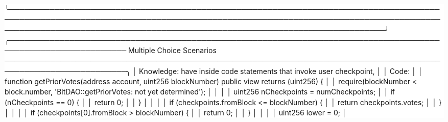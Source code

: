 ╰──────────────────────────────────────────────────────────────────────────────────────────────────────────────────────────────────────────────────────────────────────────────────────────────────────────────────────────────────────────────────────╯
╭───────────────────────────────────────────────────────────────────────────────────────────────────────────── Multiple Choice Scenarios ──────────────────────────────────────────────────────────────────────────────────────────────────────────────╮
│ Knowledge: have inside code statements that invoke user checkpoint,                                                                                                                                                                                  │
│ Code:                                                                                                                                                                                                                                                │
│         function getPriorVotes(address account, uint256 blockNumber) public view returns (uint256) {                                                                                                                                                 │
│                 require(blockNumber < block.number, 'BitDAO::getPriorVotes: not yet determined');                                                                                                                                                    │
│                                                                                                                                                                                                                                                      │
│                 uint256 nCheckpoints = numCheckpoints;                                                                                                                                                                                               │
│                 if (nCheckpoints == 0) {                                                                                                                                                                                                             │
│                         return 0;                                                                                                                                                                                                                    │
│                 }                                                                                                                                                                                                                                    │
│                                                                                                                                                                                                                                                      │
│                 if (checkpoints.fromBlock <= blockNumber) {                                                                                                                                                                                          │
│                         return checkpoints.votes;                                                                                                                                                                                                    │
│                 }                                                                                                                                                                                                                                    │
│                                                                                                                                                                                                                                                      │
│                 if (checkpoints[0].fromBlock > blockNumber) {                                                                                                                                                                                        │
│                         return 0;                                                                                                                                                                                                                    │
│                 }                                                                                                                                                                                                                                    │
│                                                                                                                                                                                                                                                      │
│                 uint256 lower = 0;                                                                                                                                                                                                                   │